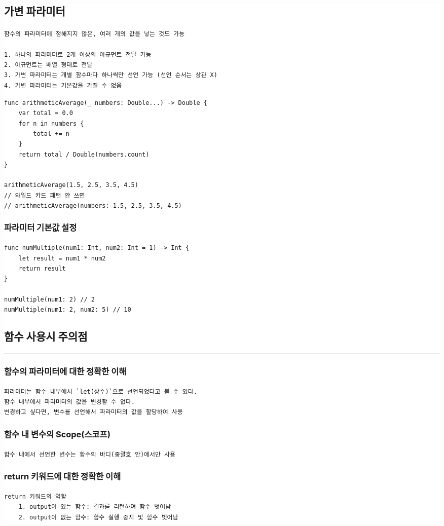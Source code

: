 
## 가변 파라미터

	함수의 파라미터에 정해지지 않은, 여러 개의 값을 넣는 것도 가능
	
	1. 하나의 파라미터로 2개 이상의 아규먼트 전달 가능
	2. 아규먼트는 배열 형태로 전달
	3. 가변 파라미터는 개별 함수마다 하나씩만 선언 가능 (선언 순서는 상관 X)
	4. 가변 파라미터는 기본값을 가질 수 없음

```
func arithmeticAverage(_ numbers: Double...) -> Double {
	var total = 0.0
	for n in numbers {
		total += n
	}
	return total / Double(numbers.count)
}

arithmeticAverage(1.5, 2.5, 3.5, 4.5)
// 와일드 카드 패턴 안 쓰면
// arithmeticAverage(numbers: 1.5, 2.5, 3.5, 4.5)
```

### 파라미터 기본값 설정

```
func numMultiple(num1: Int, num2: Int = 1) -> Int {
	let result = num1 * num2
	return result
}

numMultiple(num1: 2) // 2
numMultiple(num1: 2, num2: 5) // 10
```


## 함수 사용시 주의점
---
### 함수의 파라미터에 대한 정확한 이해

	파라미터는 함수 내부에서 `let(상수)`으로 선언되었다고 볼 수 있다.
	함수 내부에서 파라미터의 값을 변경할 수 없다.
	변경하고 싶다면, 변수를 선언해서 파라미터의 값을 할당하여 사용

### 함수 내 변수의 Scope(스코프)

	함수 내에서 선언한 변수는 함수의 바디(중괄호 안)에서만 사용

### return 키워드에 대한 정확한 이해

	return 키워드의 역할
		1. output이 있는 함수: 결과를 리턴하며 함수 벗어남
		2. output이 없는 함수: 함수 실행 중지 및 함수 벗어남
